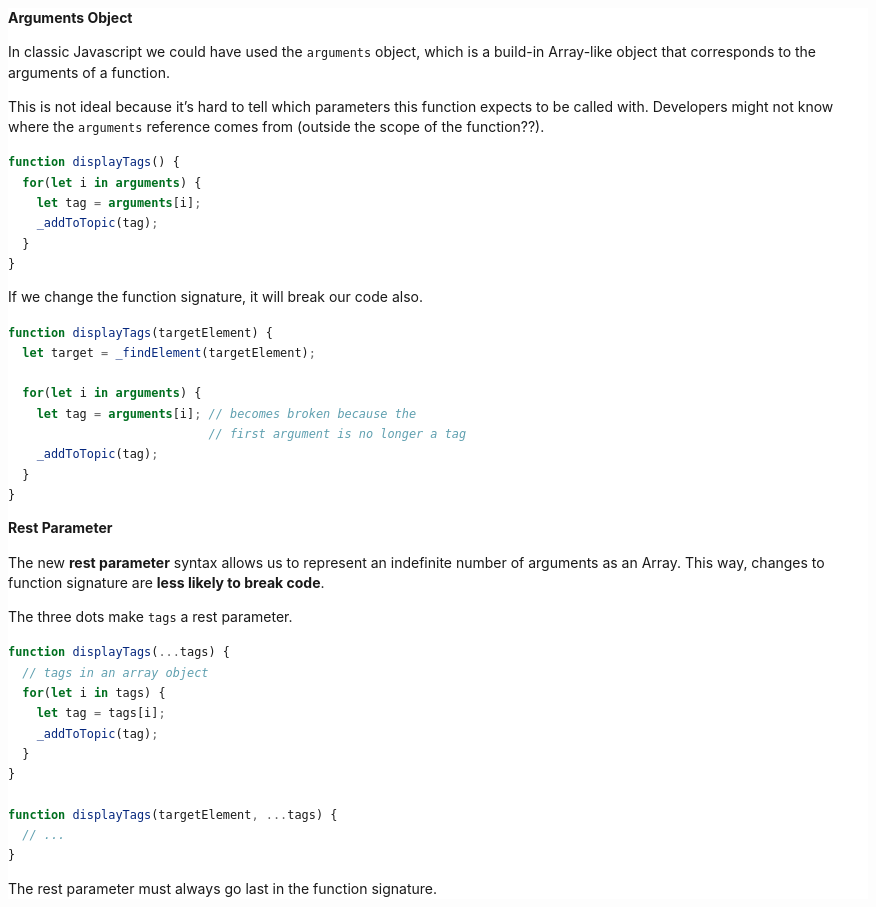 **Arguments Object**

In classic Javascript we could have used the `arguments` object, which is a build-in Array-like object that corresponds
to the arguments of a function.

This is not ideal because it’s hard to tell which parameters this function expects to be called with. Developers might
not know where the `arguments` reference comes from (outside the scope of the function??). 

```js
function displayTags() {
  for(let i in arguments) {
    let tag = arguments[i];
    _addToTopic(tag);
  }
}
```

If we change the function signature, it will break our code also.

```js
function displayTags(targetElement) {
  let target = _findElement(targetElement);

  for(let i in arguments) {
    let tag = arguments[i]; // becomes broken because the
                            // first argument is no longer a tag
    _addToTopic(tag);
  }
}
```

**Rest Parameter**

The new **rest parameter** syntax allows us to represent an indefinite number of arguments as an Array. This way,
changes to function signature are **less likely to break code**.

The three dots make `tags` a rest parameter.

```js
function displayTags(...tags) {
  // tags in an array object
  for(let i in tags) {
    let tag = tags[i];
    _addToTopic(tag);
  }
}

function displayTags(targetElement, ...tags) {
  // ...
}
```

The rest parameter must always go last in the function signature.
